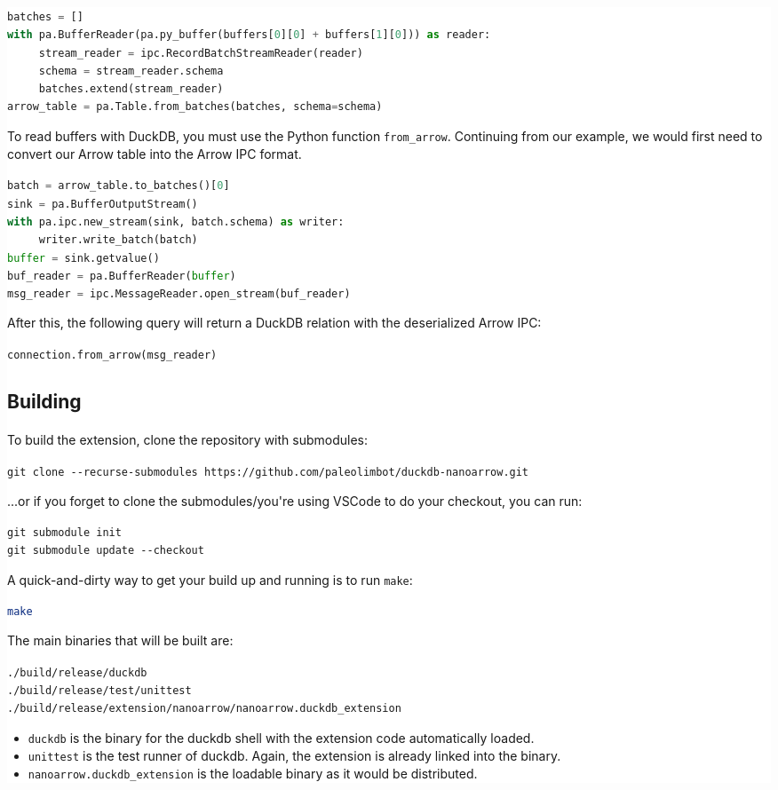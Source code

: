 
```python
batches = []
with pa.BufferReader(pa.py_buffer(buffers[0][0] + buffers[1][0])) as reader:
     stream_reader = ipc.RecordBatchStreamReader(reader)
     schema = stream_reader.schema
     batches.extend(stream_reader)
arrow_table = pa.Table.from_batches(batches, schema=schema)
```

To read buffers with DuckDB, you must use the Python function `from_arrow`. Continuing from our example, we would first need to convert our Arrow table into the Arrow IPC format.
```python
batch = arrow_table.to_batches()[0]
sink = pa.BufferOutputStream()
with pa.ipc.new_stream(sink, batch.schema) as writer:
     writer.write_batch(batch)
buffer = sink.getvalue()
buf_reader = pa.BufferReader(buffer)
msg_reader = ipc.MessageReader.open_stream(buf_reader)
```

After this, the following query will return a DuckDB relation with the deserialized Arrow IPC:

```python
connection.from_arrow(msg_reader)
```

## Building

To build the extension, clone the repository with submodules:

``` shell
git clone --recurse-submodules https://github.com/paleolimbot/duckdb-nanoarrow.git
```

...or if you forget to clone the submodules/you're using VSCode to do your checkout, you can run:

``` shell
git submodule init
git submodule update --checkout
```

A quick-and-dirty way to get your build up and running is to run `make`:

```sh
make

```
The main binaries that will be built are:

```sh
./build/release/duckdb
./build/release/test/unittest
./build/release/extension/nanoarrow/nanoarrow.duckdb_extension
```

- `duckdb` is the binary for the duckdb shell with the extension code automatically loaded.
- `unittest` is the test runner of duckdb. Again, the extension is already linked into the binary.
- `nanoarrow.duckdb_extension` is the loadable binary as it would be distributed.
